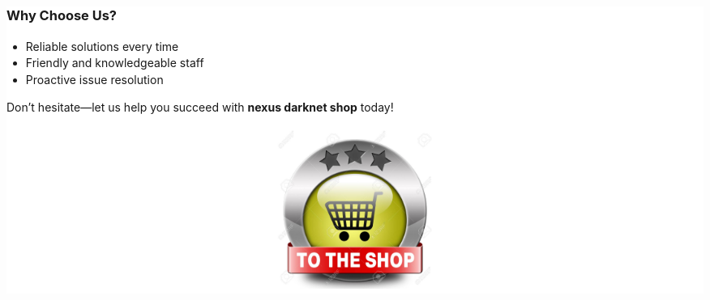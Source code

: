 </div>

### Why Choose Us?
- Reliable solutions every time  
- Friendly and knowledgeable staff  
- Proactive issue resolution  

Don’t hesitate—let us help you succeed with **nexus darknet shop** today!

<div align='center'>

<a href='https://torcat.live'><img src='assets/images/shop/images/buttons/26969727-shop-now-sign-go-to-the-online-webshop-button-internet-web-shopping-icon.jpg' alt='Download' width='200'/></a>

</div>